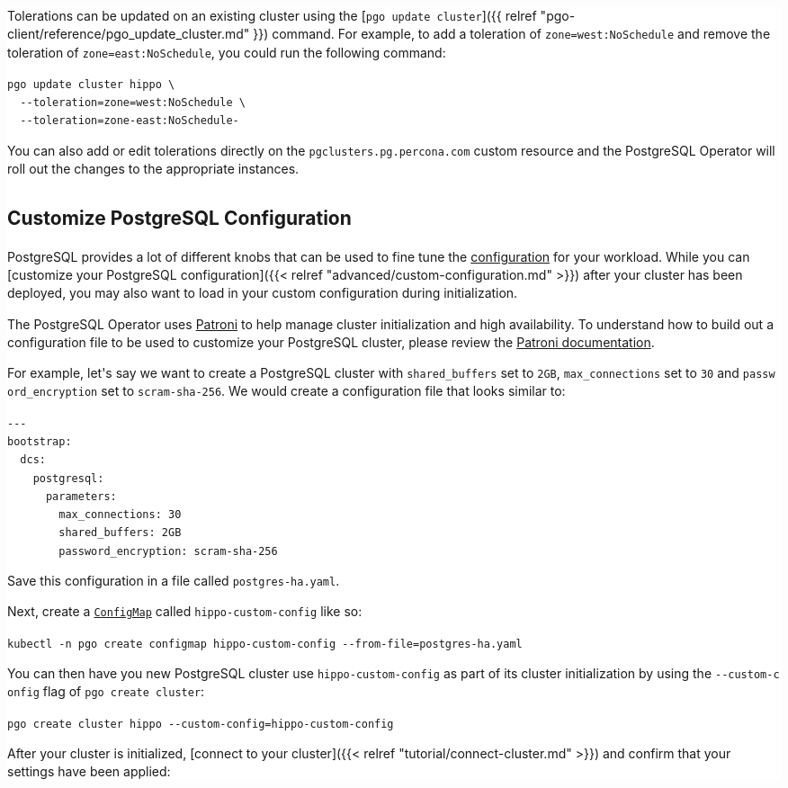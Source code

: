 Tolerations can be updated on an existing cluster using the [`pgo update cluster`]({{ relref "pgo-client/reference/pgo_update_cluster.md" }}) command. For example, to add a toleration of `zone=west:NoSchedule` and remove the toleration of `zone=east:NoSchedule`, you could run the following command:

```
pgo update cluster hippo \
  --toleration=zone=west:NoSchedule \
  --toleration=zone-east:NoSchedule-
```

You can also add or edit tolerations directly on the `pgclusters.pg.percona.com` custom resource and the PostgreSQL Operator will roll out the changes to the appropriate instances.

## Customize PostgreSQL Configuration

PostgreSQL provides a lot of different knobs that can be used to fine tune the [configuration](https://www.postgresql.org/docs/current/runtime-config.html) for your workload. While you can [customize your PostgreSQL configuration]({{< relref "advanced/custom-configuration.md" >}}) after your cluster has been deployed, you may also want to load in your custom configuration during initialization.

The PostgreSQL Operator uses [Patroni](https://patroni.readthedocs.io/) to help manage cluster initialization and high availability. To understand how to build out a configuration file to be used to customize your PostgreSQL cluster, please review the [Patroni documentation](https://patroni.readthedocs.io/en/latest/SETTINGS.html).

For example, let's say we want to create a PostgreSQL cluster with `shared_buffers` set to `2GB`, `max_connections` set to `30` and `password_encryption` set to `scram-sha-256`. We would create a configuration file that looks similar to:

```
---
bootstrap:
  dcs:
    postgresql:
      parameters:
        max_connections: 30
        shared_buffers: 2GB
        password_encryption: scram-sha-256
```

Save this configuration in a file called `postgres-ha.yaml`.

Next, create a [`ConfigMap`](https://kubernetes.io/docs/tasks/configure-pod-container/configure-pod-configmap/) called `hippo-custom-config` like so:

```
kubectl -n pgo create configmap hippo-custom-config --from-file=postgres-ha.yaml
```

You can then have you new PostgreSQL cluster use `hippo-custom-config` as part of its cluster initialization by using the `--custom-config` flag of `pgo create cluster`:

```
pgo create cluster hippo --custom-config=hippo-custom-config
```

After your cluster is initialized, [connect to your cluster]({{< relref "tutorial/connect-cluster.md" >}}) and confirm that your settings have been applied:
